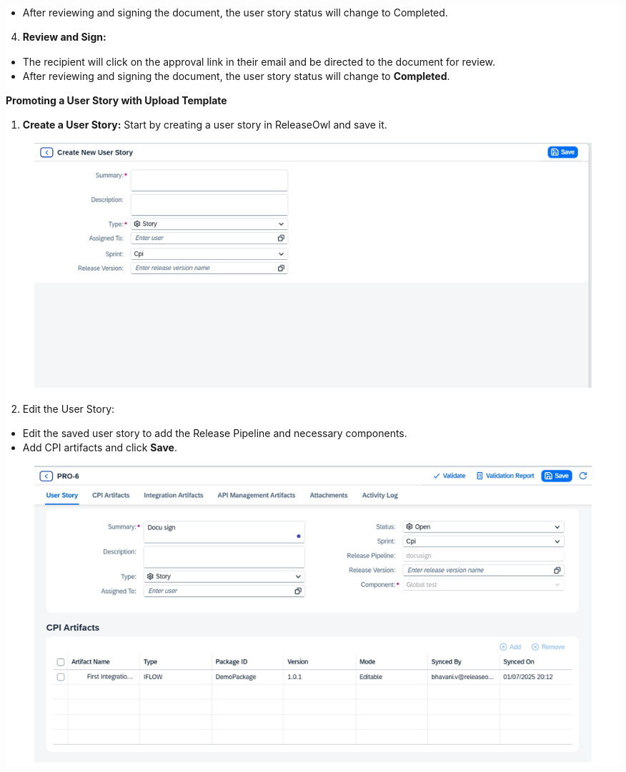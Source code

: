 * After reviewing and signing the document, the user story status will change to Completed.

4. **Review and Sign:**

* The recipient will click on the approval link in their email and be directed to the document for review.
* After reviewing and signing the document, the user story status will change to **Completed**.

&#x20;**Promoting a User Story with Upload Template**

1. **Create a User Story:** Start by creating a user story in ReleaseOwl and save it.

<figure><img src="../.gitbook/assets/image (636).png" alt=""><figcaption></figcaption></figure>

2. Edit the User Story:

* Edit the saved user story to add the Release Pipeline and necessary components.
* Add CPI artifacts and click **Save**.



<figure><img src="../.gitbook/assets/image (635).png" alt=""><figcaption></figcaption></figure>
